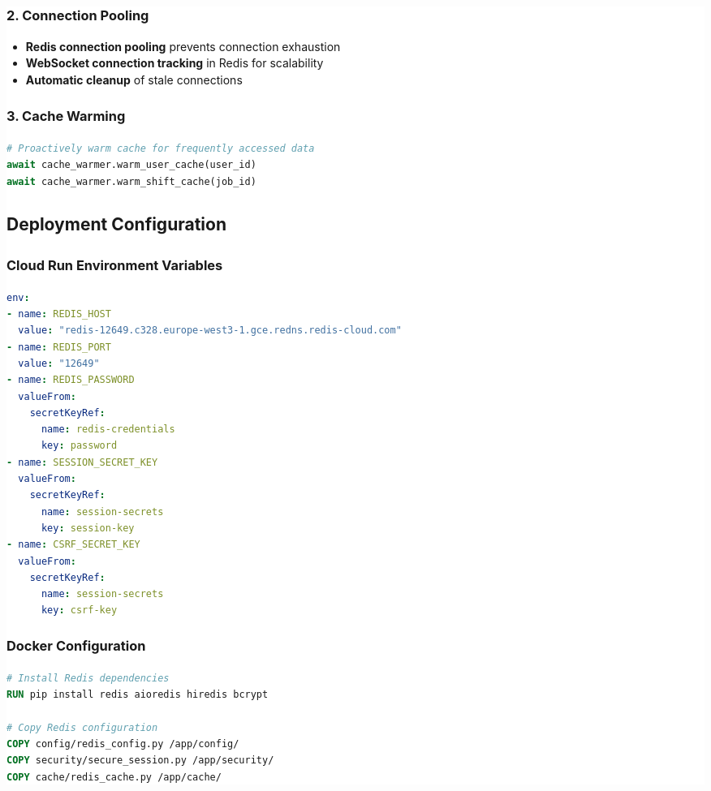 ### 2. Connection Pooling

- **Redis connection pooling** prevents connection exhaustion
- **WebSocket connection tracking** in Redis for scalability
- **Automatic cleanup** of stale connections

### 3. Cache Warming

```python
# Proactively warm cache for frequently accessed data
await cache_warmer.warm_user_cache(user_id)
await cache_warmer.warm_shift_cache(job_id)
```

## Deployment Configuration

### Cloud Run Environment Variables

```yaml
env:
- name: REDIS_HOST
  value: "redis-12649.c328.europe-west3-1.gce.redns.redis-cloud.com"
- name: REDIS_PORT
  value: "12649"
- name: REDIS_PASSWORD
  valueFrom:
    secretKeyRef:
      name: redis-credentials
      key: password
- name: SESSION_SECRET_KEY
  valueFrom:
    secretKeyRef:
      name: session-secrets
      key: session-key
- name: CSRF_SECRET_KEY
  valueFrom:
    secretKeyRef:
      name: session-secrets
      key: csrf-key
```

### Docker Configuration

```dockerfile
# Install Redis dependencies
RUN pip install redis aioredis hiredis bcrypt

# Copy Redis configuration
COPY config/redis_config.py /app/config/
COPY security/secure_session.py /app/security/
COPY cache/redis_cache.py /app/cache/
```
